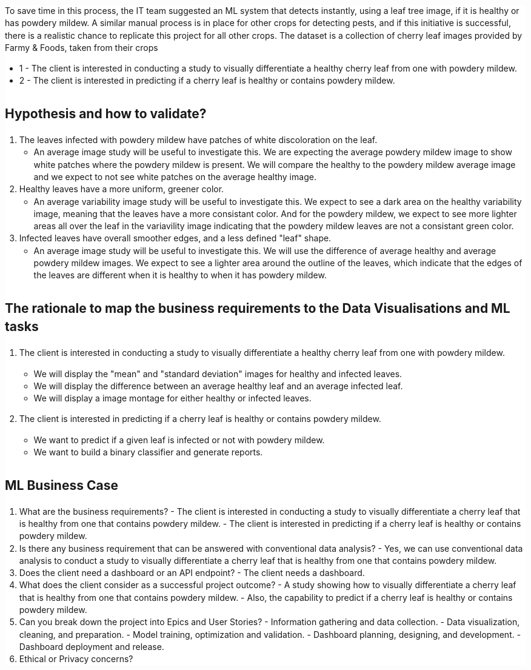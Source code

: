 To save time in this process, the IT team suggested an ML system that detects instantly, using a leaf tree image, if it is healthy or has powdery mildew. A similar manual process is in place for other crops for detecting pests, and if this initiative is successful, there is a realistic chance to replicate this project for all other crops. The dataset is a collection of cherry leaf images provided by Farmy & Foods, taken from their crops

- 1 - The client is interested in conducting a study to visually differentiate a healthy cherry leaf from one with powdery mildew.
- 2 - The client is interested in predicting if a cherry leaf is healthy or contains powdery mildew.

## Hypothesis and how to validate?

  1. The leaves infected with powdery mildew have patches of white discoloration on the leaf.
     - An average image study will be useful to investigate this. We are expecting the average powdery mildew image to show white patches where the powdery mildew is present. We will compare the healthy to the powdery mildew average image and we expect to not see white patches on the average healthy image.
  2. Healthy leaves have a more uniform, greener color.
     - An average variability image study will be useful to investigate this. We expect to see a dark area on the healthy variability image, meaning that the leaves have a more consistant color. And for the powdery mildew, we expect to see more lighter areas all over the leaf in the variavility image indicating that the powdery mildew leaves are not a consistant green color.
  3. Infected leaves have overall smoother edges, and a less defined "leaf" shape.
     - An average image study will be useful to investigate this. We will use the difference of average healthy and average powdery mildew images. We expect to see a lighter area around the outline of the leaves, which indicate that the edges of the leaves are different when it is healthy to when it has powdery mildew.

## The rationale to map the business requirements to the Data Visualisations and ML tasks

1. The client is interested in conducting a study to visually differentiate a healthy cherry leaf from one with powdery mildew.
    - We will display the "mean" and "standard deviation" images for healthy and infected leaves.
    - We will display the difference between an average healthy leaf and an average infected leaf.
    - We will display a image montage for either healthy or infected leaves.

2. The client is interested in predicting if a cherry leaf is healthy or contains powdery mildew.
   - We want to predict if a given leaf is infected or not with powdery mildew.
   - We want to build a binary classifier and generate reports.

## ML Business Case

1. What are the business requirements?
        - The client is interested in conducting a study to visually differentiate a cherry leaf that is healthy from one that contains powdery mildew.
        - The client is interested in predicting if a cherry leaf is healthy or contains powdery mildew.
2. Is there any business requirement that can be answered with conventional data analysis?
        - Yes, we can use conventional data analysis to conduct a study to visually differentiate a cherry leaf that is healthy from one that contains powdery mildew.
3. Does the client need a dashboard or an API endpoint?
        - The client needs a dashboard.
4. What does the client consider as a successful project outcome?
        - A study showing how to visually differentiate a cherry leaf that is healthy from one that contains powdery mildew.
        - Also, the capability to predict if a cherry leaf is healthy or contains powdery mildew.
5. Can you break down the project into Epics and User Stories?
        - Information gathering and data collection.
        - Data visualization, cleaning, and preparation.
        - Model training, optimization and validation.
        - Dashboard planning, designing, and development.
        - Dashboard deployment and release.
6. Ethical or Privacy concerns?